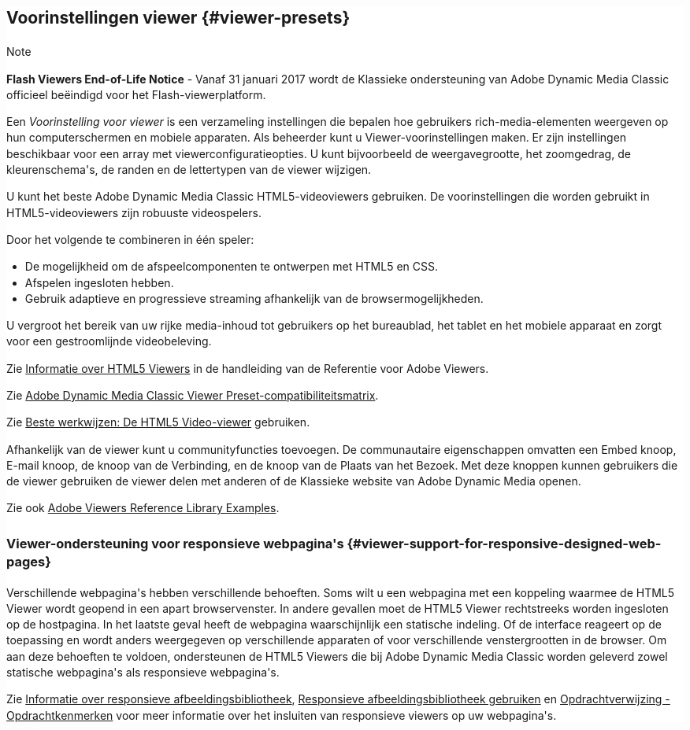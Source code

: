 ## Voorinstellingen viewer {#viewer-presets}

>[!NOTE]
>
>**Flash Viewers End-of-Life Notice**  - Vanaf 31 januari 2017 wordt de Klassieke ondersteuning van Adobe Dynamic Media Classic officieel beëindigd voor het Flash-viewerplatform.

Een *Voorinstelling voor viewer* is een verzameling instellingen die bepalen hoe gebruikers rich-media-elementen weergeven op hun computerschermen en mobiele apparaten. Als beheerder kunt u Viewer-voorinstellingen maken. Er zijn instellingen beschikbaar voor een array met viewerconfiguratieopties. U kunt bijvoorbeeld de weergavegrootte, het zoomgedrag, de kleurenschema&#39;s, de randen en de lettertypen van de viewer wijzigen.

U kunt het beste Adobe Dynamic Media Classic HTML5-videoviewers gebruiken. De voorinstellingen die worden gebruikt in HTML5-videoviewers zijn robuuste videospelers.

Door het volgende te combineren in één speler:

* De mogelijkheid om de afspeelcomponenten te ontwerpen met HTML5 en CSS.
* Afspelen ingesloten hebben.
* Gebruik adaptieve en progressieve streaming afhankelijk van de browsermogelijkheden.

U vergroot het bereik van uw rijke media-inhoud tot gebruikers op het bureaublad, het tablet en het mobiele apparaat en zorgt voor een gestroomlijnde videobeleving.

Zie [Informatie over HTML5 Viewers](https://experienceleague.adobe.com/docs/dynamic-media-developer-resources/library/viewers-for-aem-assets-only/c-html5-aem-asset-viewers.html?lang=en#viewers-for-aem-assets-only) in de handleiding van de Referentie voor Adobe Viewers.

Zie [Adobe Dynamic Media Classic Viewer Preset-compatibiliteitsmatrix](application-setup.md#scene7_viewer_preset_compatibility_matrix).

Zie [Beste werkwijzen: De HTML5 Video-viewer](best-practice-using-html5-video.md#best_practice_using_the_html5_video_viewer) gebruiken.

Afhankelijk van de viewer kunt u communityfuncties toevoegen. De communautaire eigenschappen omvatten een Embed knoop, E-mail knoop, de knoop van de Verbinding, en de knoop van de Plaats van het Bezoek. Met deze knoppen kunnen gebruikers die de viewer gebruiken de viewer delen met anderen of de Klassieke website van Adobe Dynamic Media openen.

Zie ook [Adobe Viewers Reference Library Examples](https://landing.adobe.com/en/na/dynamic-media/ctir-2755/live-demos.html).

### Viewer-ondersteuning voor responsieve webpagina&#39;s {#viewer-support-for-responsive-designed-web-pages}

Verschillende webpagina&#39;s hebben verschillende behoeften. Soms wilt u een webpagina met een koppeling waarmee de HTML5 Viewer wordt geopend in een apart browservenster. In andere gevallen moet de HTML5 Viewer rechtstreeks worden ingesloten op de hostpagina. In het laatste geval heeft de webpagina waarschijnlijk een statische indeling. Of de interface reageert op de toepassing en wordt anders weergegeven op verschillende apparaten of voor verschillende venstergrootten in de browser. Om aan deze behoeften te voldoen, ondersteunen de HTML5 Viewers die bij Adobe Dynamic Media Classic worden geleverd zowel statische webpagina&#39;s als responsieve webpagina&#39;s.

Zie [Informatie over responsieve afbeeldingsbibliotheek](https://experienceleague.adobe.com/docs/dynamic-media-developer-resources/image-serving-api/image-serving-api/responsive-static-image-library/c-about-responsive-static-image-library.html#image-serving-api), [Responsieve afbeeldingsbibliotheek gebruiken](https://experienceleague.adobe.com/docs/dynamic-media-developer-resources/image-serving-api/image-serving-api/responsive-static-image-library/t-using-responsive-static-image-library.html#image-serving-api) en [Opdrachtverwijzing - Opdrachtkenmerken](https://experienceleague.adobe.com/docs/dynamic-media-developer-resources/image-serving-api/image-serving-api/responsive-static-image-library/t-using-responsive-static-image-library.html#responsive-static-image-library) voor meer informatie over het insluiten van responsieve viewers op uw webpagina&#39;s.
